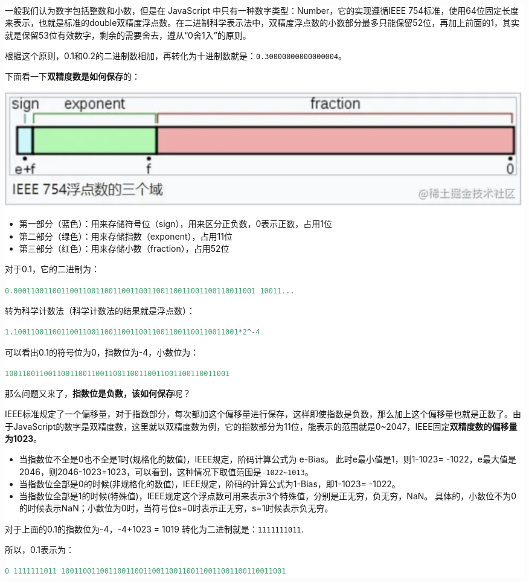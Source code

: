   一般我们认为数字包括整数和小数，但是在 JavaScript 中只有一种数字类型：Number，它的实现遵循IEEE 754标准，使用64位固定长度来表示，也就是标准的double双精度浮点数。在二进制科学表示法中，双精度浮点数的小数部分最多只能保留52位，再加上前面的1，其实就是保留53位有效数字，剩余的需要舍去，遵从“0舍1入”的原则。

  根据这个原则，0.1和0.2的二进制数相加，再转化为十进制数就是：`0.30000000000000004`。

  下面看一下**双精度数是如何保存**的： 

  ![image-20240916195553417](./assets/image-20240916195553417.png)
  
  -   第一部分（蓝色）：用来存储符号位（sign），用来区分正负数，0表示正数，占用1位
  -   第二部分（绿色）：用来存储指数（exponent），占用11位
  -   第三部分（红色）：用来存储小数（fraction），占用52位

  对于0.1，它的二进制为：
  
  ```js
  0.00011001100110011001100110011001100110011001100110011001 10011...
  ```

  转为科学计数法（科学计数法的结果就是浮点数）：
  
  ```js
  1.1001100110011001100110011001100110011001100110011001*2^-4
  ```

  可以看出0.1的符号位为0，指数位为-4，小数位为：
  
  ```js
  1001100110011001100110011001100110011001100110011001
  ```

  那么问题又来了，**指数位是负数，该如何保存**呢？

  IEEE标准规定了一个偏移量，对于指数部分，每次都加这个偏移量进行保存，这样即使指数是负数，那么加上这个偏移量也就是正数了。由于JavaScript的数字是双精度数，这里就以双精度数为例，它的指数部分为11位，能表示的范围就是0~2047，IEEE固定**双精度数的偏移量为1023**。
  
  -   当指数位不全是0也不全是1时(规格化的数值)，IEEE规定，阶码计算公式为 e-Bias。 此时e最小值是1，则1-1023= -1022，e最大值是2046，则2046-1023=1023，可以看到，这种情况下取值范围是`-1022~1013`。
  -   当指数位全部是0的时候(非规格化的数值)，IEEE规定，阶码的计算公式为1-Bias，即1-1023= -1022。
  -   当指数位全部是1的时候(特殊值)，IEEE规定这个浮点数可用来表示3个特殊值，分别是正无穷，负无穷，NaN。 具体的，小数位不为0的时候表示NaN；小数位为0时，当符号位s=0时表示正无穷，s=1时候表示负无穷。

  对于上面的0.1的指数位为-4，-4+1023 = 1019 转化为二进制就是：`1111111011`.

  所以，0.1表示为：
  
  ```js
  0 1111111011 1001100110011001100110011001100110011001100110011001
  ```
